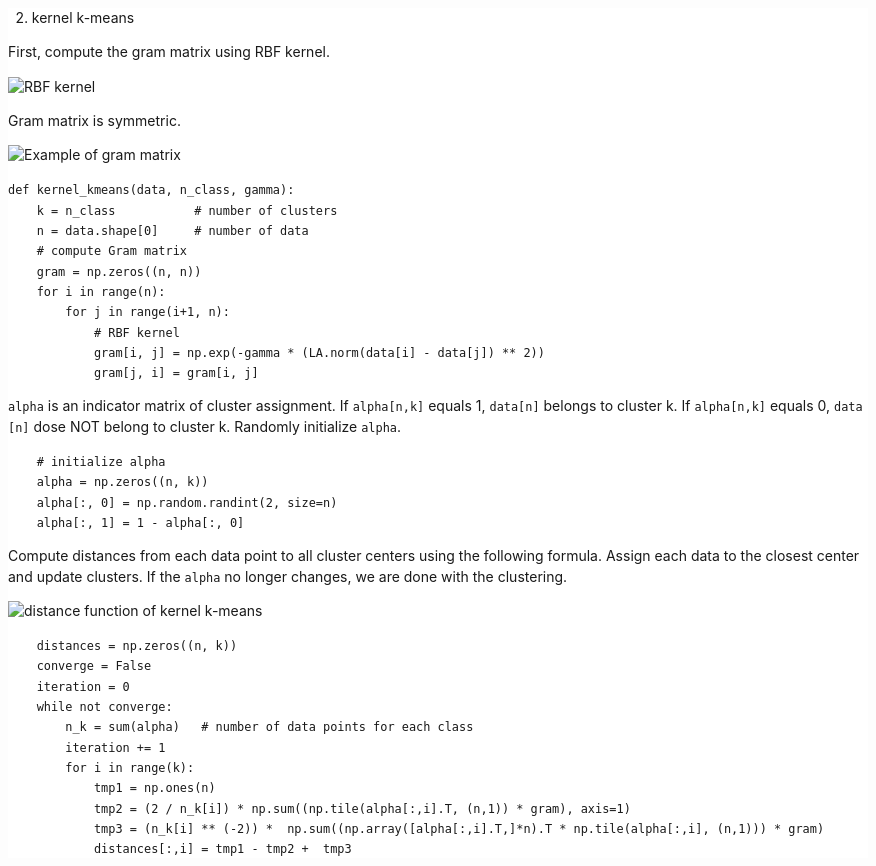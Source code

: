 
2. kernel k-means

First, compute the gram matrix using RBF kernel. 

![RBF kernel](https://paper-attachments.dropbox.com/s_AC7C3A81CA2D24DEFD4A8B091C49937109A26553ABD2DE51D021EB2ACC0B11F4_1559571805949_image.png)


Gram matrix is symmetric.

![Example of gram matrix](https://paper-attachments.dropbox.com/s_AC7C3A81CA2D24DEFD4A8B091C49937109A26553ABD2DE51D021EB2ACC0B11F4_1559571914115_Screenshot+from+2019-06-03+22-24-45.png)



    def kernel_kmeans(data, n_class, gamma):
        k = n_class           # number of clusters
        n = data.shape[0]     # number of data
        # compute Gram matrix
        gram = np.zeros((n, n))
        for i in range(n):
            for j in range(i+1, n):
                # RBF kernel
                gram[i, j] = np.exp(-gamma * (LA.norm(data[i] - data[j]) ** 2))
                gram[j, i] = gram[i, j]

`alpha` is an indicator matrix of cluster assignment. If `alpha[n,k]` equals 1, `data[n]` belongs to cluster k. If `alpha[n,k]` equals 0, `data[n]` dose NOT belong to cluster k.  Randomly initialize `alpha`.

        # initialize alpha
        alpha = np.zeros((n, k))
        alpha[:, 0] = np.random.randint(2, size=n)
        alpha[:, 1] = 1 - alpha[:, 0]

Compute distances from each data point to all cluster centers using the following formula. Assign each data to the closest center and update clusters. If the `alpha` no longer changes, we are done with the clustering.

![distance function of kernel k-means](https://paper-attachments.dropbox.com/s_AC7C3A81CA2D24DEFD4A8B091C49937109A26553ABD2DE51D021EB2ACC0B11F4_1559572475761_Screenshot+from+2019-06-03+22-34-19.png)

        distances = np.zeros((n, k))
        converge = False
        iteration = 0
        while not converge:
            n_k = sum(alpha)   # number of data points for each class
            iteration += 1
            for i in range(k):
                tmp1 = np.ones(n)
                tmp2 = (2 / n_k[i]) * np.sum((np.tile(alpha[:,i].T, (n,1)) * gram), axis=1)
                tmp3 = (n_k[i] ** (-2)) *  np.sum((np.array([alpha[:,i].T,]*n).T * np.tile(alpha[:,i], (n,1))) * gram)
                distances[:,i] = tmp1 - tmp2 +  tmp3
                